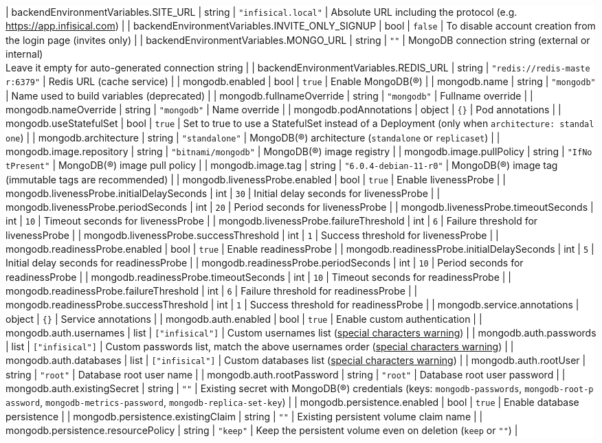 | backendEnvironmentVariables.SITE_URL | string | `"infisical.local"` | Absolute URL including the protocol (e.g. https://app.infisical.com) |
| backendEnvironmentVariables.INVITE_ONLY_SIGNUP | bool | `false` | To disable account creation from the login page (invites only) |
| backendEnvironmentVariables.MONGO_URL | string | `""` | MongoDB connection string (external or internal)</br>Leave it empty for auto-generated connection string |
| backendEnvironmentVariables.REDIS_URL | string | `"redis://redis-master:6379"` | Redis URL (cache service) |
| mongodb.enabled | bool | `true` | Enable MongoDB(&reg;) |
| mongodb.name | string | `"mongodb"` | Name used to build variables (deprecated) |
| mongodb.fullnameOverride | string | `"mongodb"` | Fullname override |
| mongodb.nameOverride | string | `"mongodb"` | Name override |
| mongodb.podAnnotations | object | `{}` | Pod annotations |
| mongodb.useStatefulSet | bool | `true` | Set to true to use a StatefulSet instead of a Deployment (only when `architecture: standalone`) |
| mongodb.architecture | string | `"standalone"` | MongoDB(&reg;) architecture (`standalone` or `replicaset`) |
| mongodb.image.repository | string | `"bitnami/mongodb"` | MongoDB(&reg;) image registry |
| mongodb.image.pullPolicy | string | `"IfNotPresent"` | MongoDB(&reg;) image pull policy |
| mongodb.image.tag | string | `"6.0.4-debian-11-r0"` | MongoDB(&reg;) image tag (immutable tags are recommended) |
| mongodb.livenessProbe.enabled | bool | `true` | Enable livenessProbe |
| mongodb.livenessProbe.initialDelaySeconds | int | `30` | Initial delay seconds for livenessProbe |
| mongodb.livenessProbe.periodSeconds | int | `20` | Period seconds for livenessProbe |
| mongodb.livenessProbe.timeoutSeconds | int | `10` | Timeout seconds for livenessProbe |
| mongodb.livenessProbe.failureThreshold | int | `6` | Failure threshold for livenessProbe |
| mongodb.livenessProbe.successThreshold | int | `1` | Success threshold for livenessProbe |
| mongodb.readinessProbe.enabled | bool | `true` | Enable readinessProbe |
| mongodb.readinessProbe.initialDelaySeconds | int | `5` | Initial delay seconds for readinessProbe |
| mongodb.readinessProbe.periodSeconds | int | `10` | Period seconds for readinessProbe |
| mongodb.readinessProbe.timeoutSeconds | int | `10` | Timeout seconds for readinessProbe |
| mongodb.readinessProbe.failureThreshold | int | `6` | Failure threshold for readinessProbe |
| mongodb.readinessProbe.successThreshold | int | `1` | Success threshold for readinessProbe |
| mongodb.service.annotations | object | `{}` | Service annotations |
| mongodb.auth.enabled | bool | `true` | Enable custom authentication |
| mongodb.auth.usernames | list | `["infisical"]` | Custom usernames list ([special characters warning](https://www/docs/manual/reference/connection-string/#standard-connection-string-format)) |
| mongodb.auth.passwords | list | `["infisical"]` | Custom passwords list, match the above usernames order ([special characters warning](https://www/docs/manual/reference/connection-string/#standard-connection-string-format)) |
| mongodb.auth.databases | list | `["infisical"]` | Custom databases list ([special characters warning](https://www/docs/manual/reference/connection-string/#standard-connection-string-format)) |
| mongodb.auth.rootUser | string | `"root"` | Database root user name |
| mongodb.auth.rootPassword | string | `"root"` | Database root user password |
| mongodb.auth.existingSecret | string | `""` | Existing secret with MongoDB(&reg;) credentials (keys: `mongodb-passwords`, `mongodb-root-password`, `mongodb-metrics-password`, `mongodb-replica-set-key`) |
| mongodb.persistence.enabled | bool | `true` | Enable database persistence |
| mongodb.persistence.existingClaim | string | `""` | Existing persistent volume claim name |
| mongodb.persistence.resourcePolicy | string | `"keep"` | Keep the persistent volume even on deletion (`keep` or `""`) |